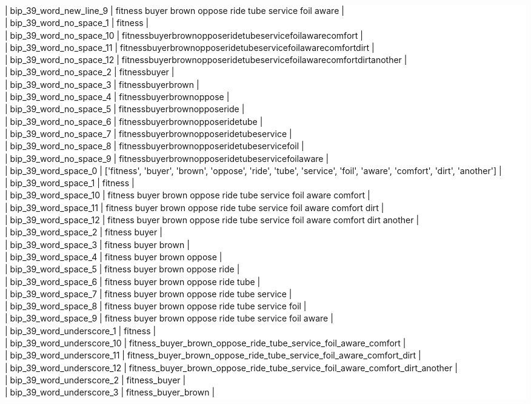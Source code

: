 | bip_39_word_new_line_9 | fitness
buyer
brown
oppose
ride
tube
service
foil
aware |  
| bip_39_word_no_space_1 | fitness |  
| bip_39_word_no_space_10 | fitnessbuyerbrownopposeridetubeservicefoilawarecomfort |  
| bip_39_word_no_space_11 | fitnessbuyerbrownopposeridetubeservicefoilawarecomfortdirt |  
| bip_39_word_no_space_12 | fitnessbuyerbrownopposeridetubeservicefoilawarecomfortdirtanother |  
| bip_39_word_no_space_2 | fitnessbuyer |  
| bip_39_word_no_space_3 | fitnessbuyerbrown |  
| bip_39_word_no_space_4 | fitnessbuyerbrownoppose |  
| bip_39_word_no_space_5 | fitnessbuyerbrownopposeride |  
| bip_39_word_no_space_6 | fitnessbuyerbrownopposeridetube |  
| bip_39_word_no_space_7 | fitnessbuyerbrownopposeridetubeservice |  
| bip_39_word_no_space_8 | fitnessbuyerbrownopposeridetubeservicefoil |  
| bip_39_word_no_space_9 | fitnessbuyerbrownopposeridetubeservicefoilaware |  
| bip_39_word_space_0 | ['fitness', 'buyer', 'brown', 'oppose', 'ride', 'tube', 'service', 'foil', 'aware', 'comfort', 'dirt', 'another'] |  
| bip_39_word_space_1 | fitness |  
| bip_39_word_space_10 | fitness buyer brown oppose ride tube service foil aware comfort |  
| bip_39_word_space_11 | fitness buyer brown oppose ride tube service foil aware comfort dirt |  
| bip_39_word_space_12 | fitness buyer brown oppose ride tube service foil aware comfort dirt another |  
| bip_39_word_space_2 | fitness buyer |  
| bip_39_word_space_3 | fitness buyer brown |  
| bip_39_word_space_4 | fitness buyer brown oppose |  
| bip_39_word_space_5 | fitness buyer brown oppose ride |  
| bip_39_word_space_6 | fitness buyer brown oppose ride tube |  
| bip_39_word_space_7 | fitness buyer brown oppose ride tube service |  
| bip_39_word_space_8 | fitness buyer brown oppose ride tube service foil |  
| bip_39_word_space_9 | fitness buyer brown oppose ride tube service foil aware |  
| bip_39_word_underscore_1 | fitness |  
| bip_39_word_underscore_10 | fitness_buyer_brown_oppose_ride_tube_service_foil_aware_comfort |  
| bip_39_word_underscore_11 | fitness_buyer_brown_oppose_ride_tube_service_foil_aware_comfort_dirt |  
| bip_39_word_underscore_12 | fitness_buyer_brown_oppose_ride_tube_service_foil_aware_comfort_dirt_another |  
| bip_39_word_underscore_2 | fitness_buyer |  
| bip_39_word_underscore_3 | fitness_buyer_brown |  